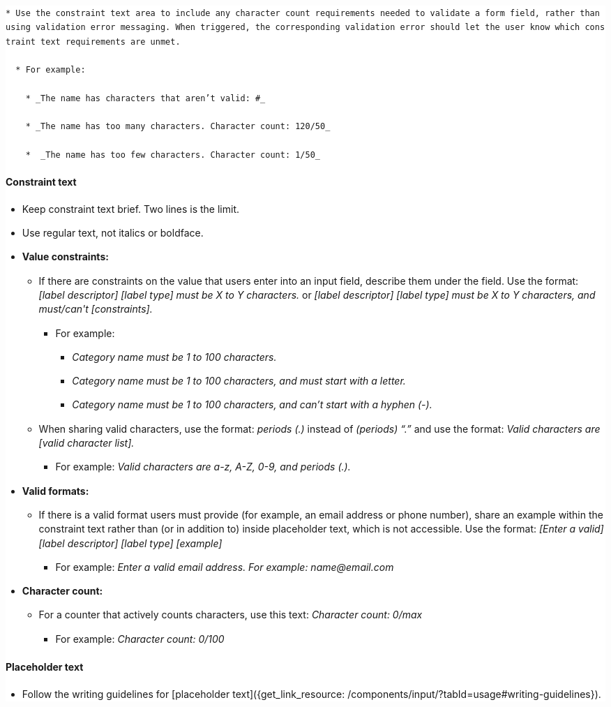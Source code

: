     * Use the constraint text area to include any character count requirements needed to validate a form field, rather than using validation error messaging. When triggered, the corresponding validation error should let the user know which constraint text requirements are unmet.

      * For example:

        * _The name has characters that aren’t valid: #_

        * _The name has too many characters. Character count: 120/50_

        *  _The name has too few characters. Character count: 1/50_




#### Constraint text

  * Keep constraint text brief. Two lines is the limit.

  * Use regular text, not italics or boldface.

  * **Value constraints:**

    * If there are constraints on the value that users enter into an input field, describe them under the field. Use the format: _[label descriptor] [label type] must be X to Y characters._ or _[label descriptor] [label type] must be X to Y characters, and must/can't [constraints]._

      * For example: 

        * _Category name must be 1 to 100 characters._

        * _Category name must be 1 to 100 characters, and must start with a letter._

        * _Category name must be 1 to 100 characters, and can’t start with a hyphen (-)._

    * When sharing valid characters, use the format: _periods (.)_ instead of _(periods) “.”_ and use the format: _Valid characters are [valid character list]._

      * For example: _Valid characters are a-z, A-Z, 0-9, and periods (.)._

  * **Valid formats:**

    * If there is a valid format users must provide (for example, an email address or phone number), share an example within the constraint text rather than (or in addition to) inside placeholder text, which is not accessible. Use the format: _[Enter a valid] [label descriptor] [label type] [example]_

      * For example: _Enter a valid email address. For example: name@email.com_

  * **Character count:**

    * For a counter that actively counts characters, use this text: _Character count: 0/max_

      * For example: _Character count: 0/100_




#### Placeholder text

  * Follow the writing guidelines for [placeholder text]({get_link_resource: /components/input/?tabId=usage#writing-guidelines}). 



